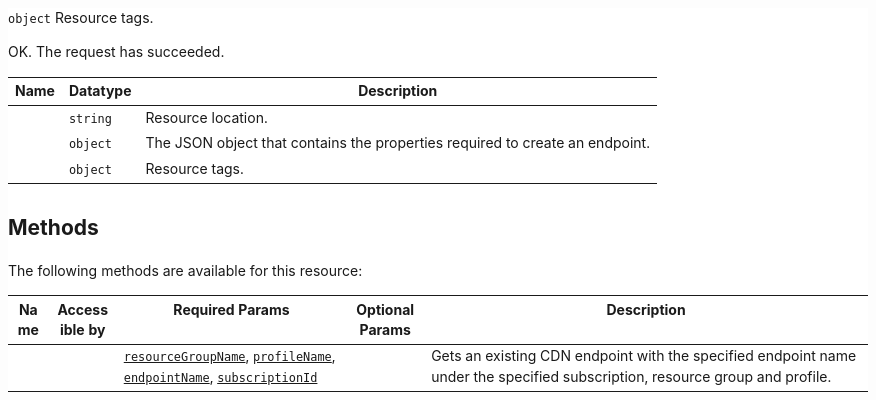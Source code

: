 <tr>
    <td><CopyableCode code="tags" /></td>
    <td><code>object</code></td>
    <td>Resource tags.</td>
</tr>
</tbody>
</table>
</TabItem>
<TabItem value="list_by_profile">

OK. The request has succeeded.

<table>
<thead>
    <tr>
    <th>Name</th>
    <th>Datatype</th>
    <th>Description</th>
    </tr>
</thead>
<tbody>
<tr>
    <td><CopyableCode code="location" /></td>
    <td><code>string</code></td>
    <td>Resource location.</td>
</tr>
<tr>
    <td><CopyableCode code="properties" /></td>
    <td><code>object</code></td>
    <td>The JSON object that contains the properties required to create an endpoint.</td>
</tr>
<tr>
    <td><CopyableCode code="tags" /></td>
    <td><code>object</code></td>
    <td>Resource tags.</td>
</tr>
</tbody>
</table>
</TabItem>
</Tabs>

## Methods

The following methods are available for this resource:

<table>
<thead>
    <tr>
    <th>Name</th>
    <th>Accessible by</th>
    <th>Required Params</th>
    <th>Optional Params</th>
    <th>Description</th>
    </tr>
</thead>
<tbody>
<tr>
    <td><a href="#get"><CopyableCode code="get" /></a></td>
    <td><CopyableCode code="select" /></td>
    <td><a href="#parameter-resourceGroupName"><code>resourceGroupName</code></a>, <a href="#parameter-profileName"><code>profileName</code></a>, <a href="#parameter-endpointName"><code>endpointName</code></a>, <a href="#parameter-subscriptionId"><code>subscriptionId</code></a></td>
    <td></td>
    <td>Gets an existing CDN endpoint with the specified endpoint name under the specified subscription, resource group and profile.</td>
